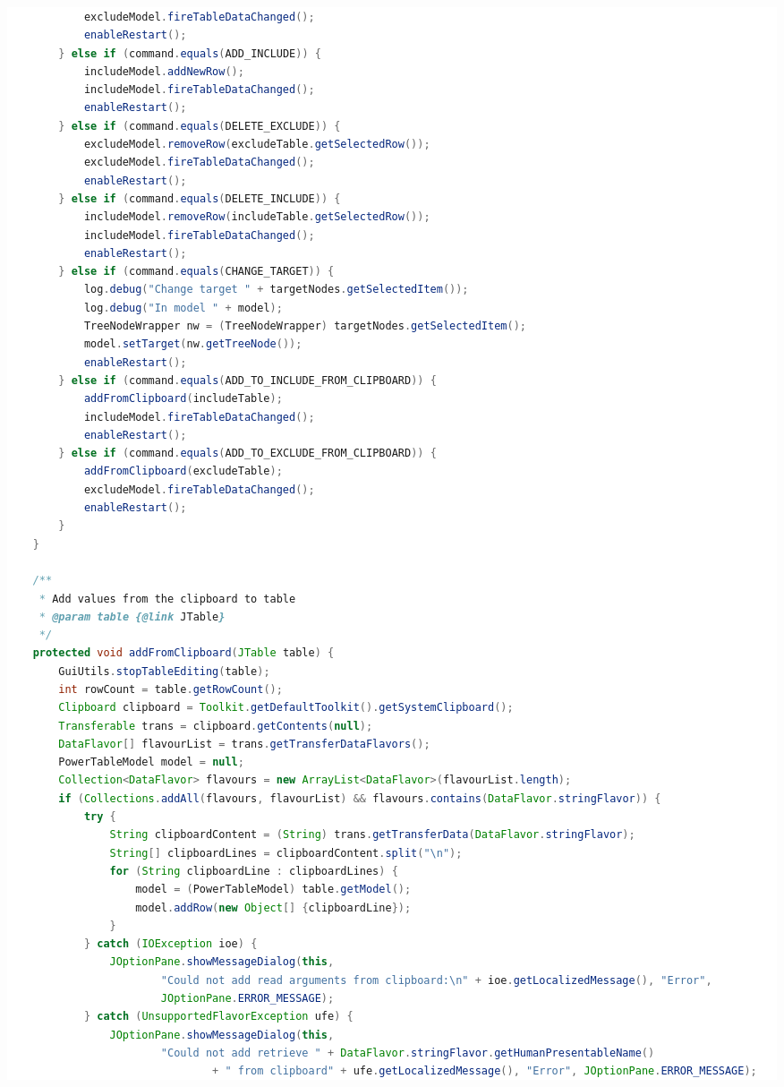 ```java
            excludeModel.fireTableDataChanged();
            enableRestart();
        } else if (command.equals(ADD_INCLUDE)) {
            includeModel.addNewRow();
            includeModel.fireTableDataChanged();
            enableRestart();
        } else if (command.equals(DELETE_EXCLUDE)) {
            excludeModel.removeRow(excludeTable.getSelectedRow());
            excludeModel.fireTableDataChanged();
            enableRestart();
        } else if (command.equals(DELETE_INCLUDE)) {
            includeModel.removeRow(includeTable.getSelectedRow());
            includeModel.fireTableDataChanged();
            enableRestart();
        } else if (command.equals(CHANGE_TARGET)) {
            log.debug("Change target " + targetNodes.getSelectedItem());
            log.debug("In model " + model);
            TreeNodeWrapper nw = (TreeNodeWrapper) targetNodes.getSelectedItem();
            model.setTarget(nw.getTreeNode());
            enableRestart();
        } else if (command.equals(ADD_TO_INCLUDE_FROM_CLIPBOARD)) {
            addFromClipboard(includeTable);
            includeModel.fireTableDataChanged();
            enableRestart();
        } else if (command.equals(ADD_TO_EXCLUDE_FROM_CLIPBOARD)) {
            addFromClipboard(excludeTable);
            excludeModel.fireTableDataChanged();
            enableRestart();
        }
    }

    /**
     * Add values from the clipboard to table
     * @param table {@link JTable}
     */
    protected void addFromClipboard(JTable table) {
        GuiUtils.stopTableEditing(table);
        int rowCount = table.getRowCount();
        Clipboard clipboard = Toolkit.getDefaultToolkit().getSystemClipboard();
        Transferable trans = clipboard.getContents(null);
        DataFlavor[] flavourList = trans.getTransferDataFlavors();
        PowerTableModel model = null;
        Collection<DataFlavor> flavours = new ArrayList<DataFlavor>(flavourList.length);
        if (Collections.addAll(flavours, flavourList) && flavours.contains(DataFlavor.stringFlavor)) {
            try {
                String clipboardContent = (String) trans.getTransferData(DataFlavor.stringFlavor);
                String[] clipboardLines = clipboardContent.split("\n");
                for (String clipboardLine : clipboardLines) {
                    model = (PowerTableModel) table.getModel();
                    model.addRow(new Object[] {clipboardLine});
                }
            } catch (IOException ioe) {
                JOptionPane.showMessageDialog(this,
                        "Could not add read arguments from clipboard:\n" + ioe.getLocalizedMessage(), "Error",
                        JOptionPane.ERROR_MESSAGE);
            } catch (UnsupportedFlavorException ufe) {
                JOptionPane.showMessageDialog(this,
                        "Could not add retrieve " + DataFlavor.stringFlavor.getHumanPresentableName()
                                + " from clipboard" + ufe.getLocalizedMessage(), "Error", JOptionPane.ERROR_MESSAGE);
```